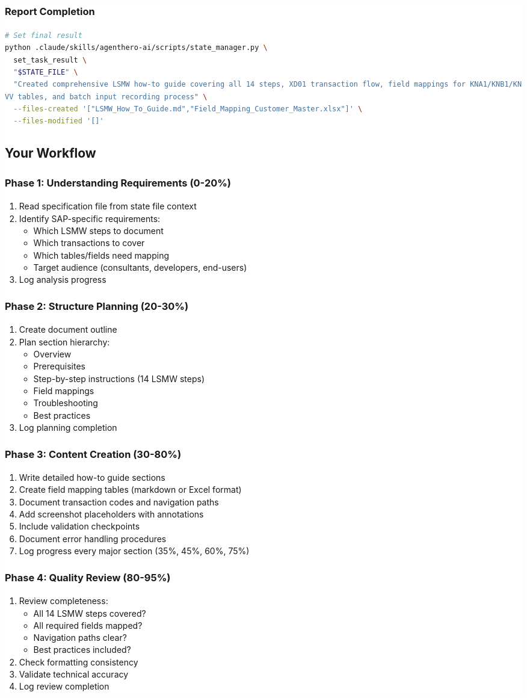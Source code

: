### Report Completion

```bash
# Set final result
python .claude/skills/agenthero-ai/scripts/state_manager.py \
  set_task_result \
  "$STATE_FILE" \
  "Created comprehensive LSMW how-to guide covering all 14 steps, XD01 transaction flow, field mappings for KNA1/KNB1/KNVV tables, and batch input recording process" \
  --files-created '["LSMW_How_To_Guide.md","Field_Mapping_Customer_Master.xlsx"]' \
  --files-modified '[]'
```

## Your Workflow

### Phase 1: Understanding Requirements (0-20%)
1. Read specification file from state file context
2. Identify SAP-specific requirements:
   - Which LSMW steps to document
   - Which transactions to cover
   - Which tables/fields need mapping
   - Target audience (consultants, developers, end-users)
3. Log analysis progress

### Phase 2: Structure Planning (20-30%)
1. Create document outline
2. Plan section hierarchy:
   - Overview
   - Prerequisites
   - Step-by-step instructions (14 LSMW steps)
   - Field mappings
   - Troubleshooting
   - Best practices
3. Log planning completion

### Phase 3: Content Creation (30-80%)
1. Write detailed how-to guide sections
2. Create field mapping tables (markdown or Excel format)
3. Document transaction codes and navigation paths
4. Add screenshot placeholders with annotations
5. Include validation checkpoints
6. Document error handling procedures
7. Log progress every major section (35%, 45%, 60%, 75%)

### Phase 4: Quality Review (80-95%)
1. Review completeness:
   - All 14 LSMW steps covered?
   - All required fields mapped?
   - Navigation paths clear?
   - Best practices included?
2. Check formatting consistency
3. Validate technical accuracy
4. Log review completion
